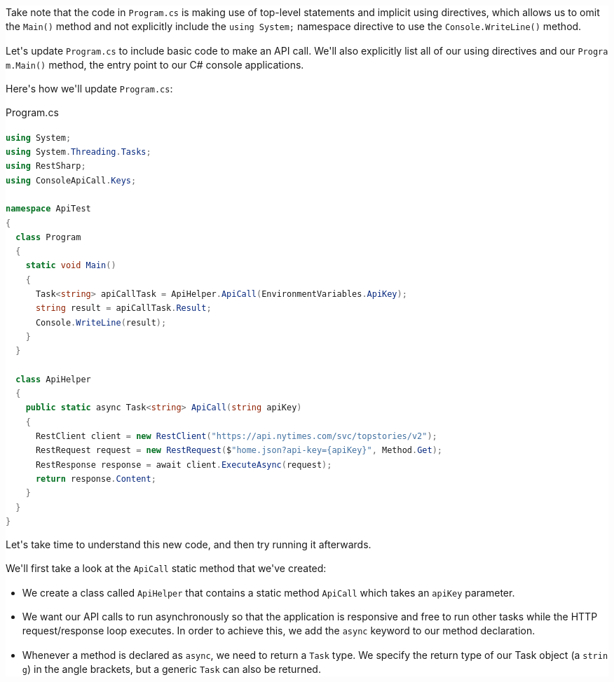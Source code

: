 Take note that the code in `Program.cs` is making use of top-level statements and implicit using directives, which allows us to omit the `Main()` method and not explicitly include the `using System;` namespace directive to use the `Console.WriteLine()` method.

Let's update `Program.cs` to include basic code to make an API call. We'll also explicitly list all of our using directives and our `Program.Main()` method, the entry point to our C# console applications.

Here's how we'll update `Program.cs`:

<div class="filename">Program.cs</div>

```csharp
using System;
using System.Threading.Tasks;
using RestSharp;
using ConsoleApiCall.Keys;

namespace ApiTest
{
  class Program 
  {
    static void Main()
    {
      Task<string> apiCallTask = ApiHelper.ApiCall(EnvironmentVariables.ApiKey);
      string result = apiCallTask.Result;
      Console.WriteLine(result);
    }
  }

  class ApiHelper
  {
    public static async Task<string> ApiCall(string apiKey)
    {
      RestClient client = new RestClient("https://api.nytimes.com/svc/topstories/v2");
      RestRequest request = new RestRequest($"home.json?api-key={apiKey}", Method.Get);
      RestResponse response = await client.ExecuteAsync(request);
      return response.Content;
    }
  }
}
```

Let's take time to understand this new code, and then try running it afterwards. 

We'll first take a look at the `ApiCall` static method that we've created:

* We create a class called `ApiHelper` that contains a static method `ApiCall` which takes an `apiKey` parameter.

* We want our API calls to run asynchronously so that the application is responsive and free to run other tasks while the HTTP request/response loop executes. In order to achieve this, we add the `async` keyword to our method declaration.

* Whenever a method is declared as `async`, we need to return a `Task` type. We specify the return type of our Task object (a `string`) in the angle brackets, but a generic `Task` can also be returned.
